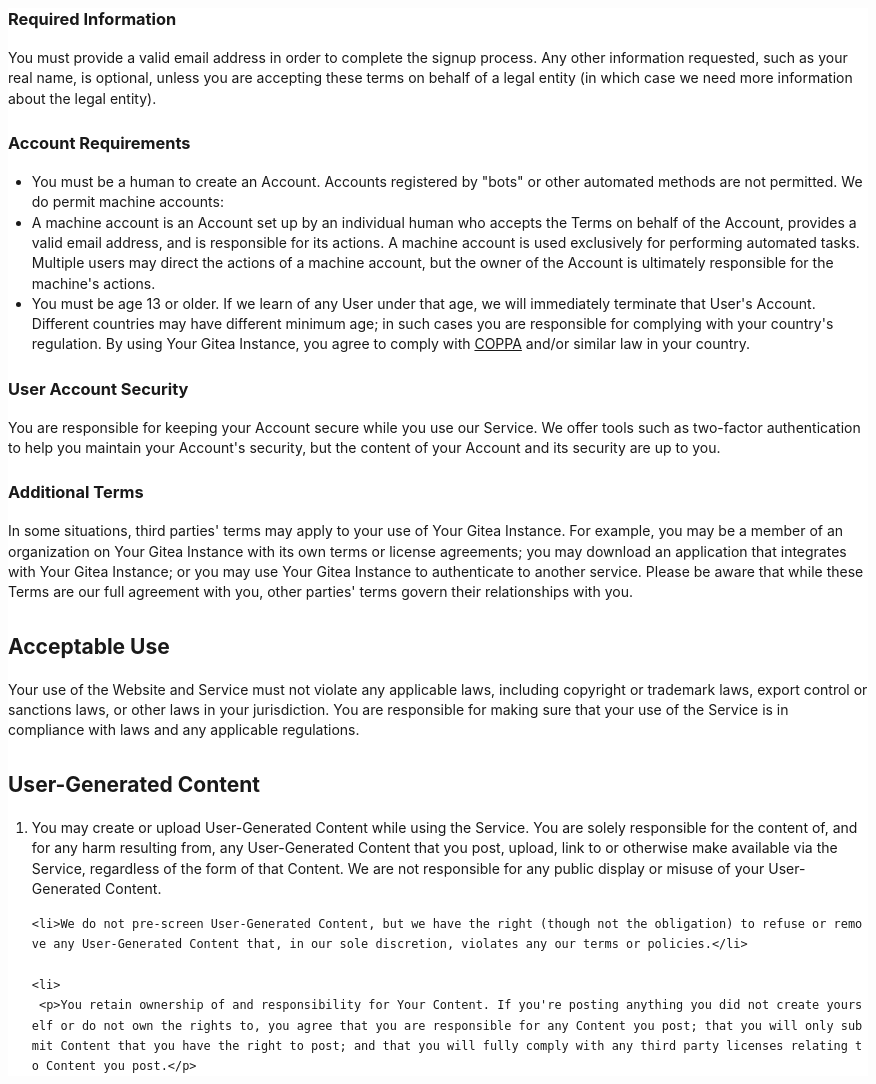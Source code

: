   <h3>Required Information</h3>

  <p>You must provide a valid email address in order to complete the signup process. Any other information requested, such as your real name, is optional, unless you are accepting these terms on behalf of a legal entity (in which case we need more information about the legal entity).</p>

  <h3>Account Requirements</h3>

  <ul>
   <li>You must be a human to create an Account. Accounts registered by "bots" or other automated methods are not permitted. We do permit machine accounts:</li>
   <li>A machine account is an Account set up by an individual human who accepts the Terms on behalf of the Account, provides a valid email address, and is responsible for its actions. A machine account is used exclusively for performing automated tasks. Multiple users may direct the actions of a machine account, but the owner of the Account is ultimately responsible for the machine's actions.</li>
   <li>You must be age 13 or older. If we learn of any User under that age, we will immediately terminate that User's Account. Different countries may have different minimum age; in such cases you are responsible for complying with your country's regulation. By using Your Gitea Instance, you agree to comply with <a href="https://www.ftc.gov/enforcement/rules/rulemaking-regulatory-reform-proceedings/childrens-online-privacy-protection-rule">COPPA</a> and/or similar law in your country.</li>
  </ul>

   <h3>User Account Security</h3>

   <p>You are responsible for keeping your Account secure while you use our Service. We offer tools such as two-factor authentication to help you maintain your Account's security, but the content of your Account and its security are up to you.</p>

   <h3>Additional Terms</h3>

   <p>In some situations, third parties' terms may apply to your use of Your Gitea Instance. For example, you may be a member of an organization on Your Gitea Instance with its own terms or license agreements; you may download an application that integrates with Your Gitea Instance; or you may use Your Gitea Instance to authenticate to another service. Please be aware that while these Terms are our full agreement with you, other parties' terms govern their relationships with you.</p>

  <h2>Acceptable Use</h2>

  <p>Your use of the Website and Service must not violate any applicable laws, including copyright or trademark laws, export control or sanctions laws, or other laws in your jurisdiction. You are responsible for making sure that your use of the Service is in compliance with laws and any applicable regulations.</p>

  <h2>User-Generated Content</h2>

   <ol>
    <li>You may create or upload User-Generated Content while using the Service. You are solely responsible for the content of, and for any harm resulting from, any User-Generated Content that you post, upload, link to or otherwise make available via the Service, regardless of the form of that Content. We are not responsible for any public display or misuse of your User-Generated Content.</li>

    <li>We do not pre-screen User-Generated Content, but we have the right (though not the obligation) to refuse or remove any User-Generated Content that, in our sole discretion, violates any our terms or policies.</li>

    <li>
     <p>You retain ownership of and responsibility for Your Content. If you're posting anything you did not create yourself or do not own the rights to, you agree that you are responsible for any Content you post; that you will only submit Content that you have the right to post; and that you will fully comply with any third party licenses relating to Content you post.</p>
